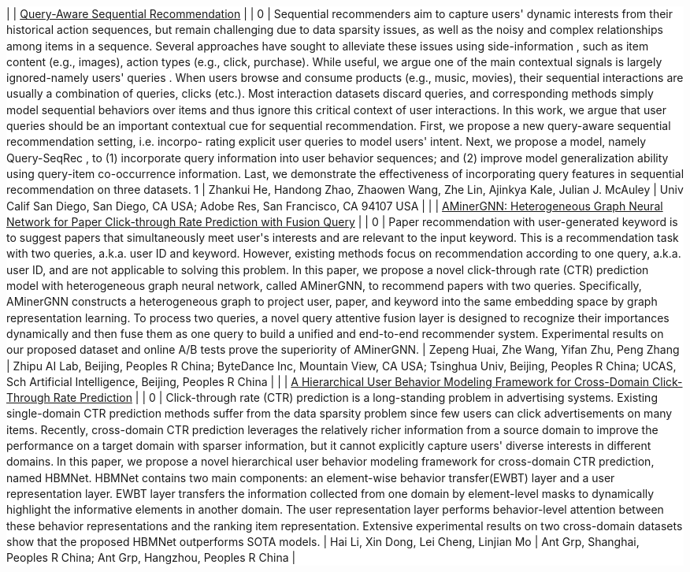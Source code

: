 |  |  [Query-Aware Sequential Recommendation](https://doi.org/10.1145/3511808.3557677) |  | 0 | Sequential recommenders aim to capture users' dynamic interests from their historical action sequences, but remain challenging due to data sparsity issues, as well as the noisy and complex relationships among items in a sequence. Several approaches have sought to alleviate these issues using side-information , such as item content (e.g., images), action types (e.g., click, purchase). While useful, we argue one of the main contextual signals is largely ignored-namely users' queries . When users browse and consume products (e.g., music, movies), their sequential interactions are usually a combination of queries, clicks (etc.). Most interaction datasets discard queries, and corresponding methods simply model sequential behaviors over items and thus ignore this critical context of user interactions. In this work, we argue that user queries should be an important contextual cue for sequential recommendation. First, we propose a new query-aware sequential recommendation setting, i.e. incorpo- rating explicit user queries to model users' intent. Next, we propose a model, namely Query-SeqRec , to (1) incorporate query information into user behavior sequences; and (2) improve model generalization ability using query-item co-occurrence information. Last, we demonstrate the effectiveness of incorporating query features in sequential recommendation on three datasets. 1 | Zhankui He, Handong Zhao, Zhaowen Wang, Zhe Lin, Ajinkya Kale, Julian J. McAuley | Univ Calif San Diego, San Diego, CA USA; Adobe Res, San Francisco, CA 94107 USA |
|  |  [AMinerGNN: Heterogeneous Graph Neural Network for Paper Click-through Rate Prediction with Fusion Query](https://doi.org/10.1145/3511808.3557544) |  | 0 | Paper recommendation with user-generated keyword is to suggest papers that simultaneously meet user's interests and are relevant to the input keyword. This is a recommendation task with two queries, a.k.a. user ID and keyword. However, existing methods focus on recommendation according to one query, a.k.a. user ID, and are not applicable to solving this problem. In this paper, we propose a novel click-through rate (CTR) prediction model with heterogeneous graph neural network, called AMinerGNN, to recommend papers with two queries. Specifically, AMinerGNN constructs a heterogeneous graph to project user, paper, and keyword into the same embedding space by graph representation learning. To process two queries, a novel query attentive fusion layer is designed to recognize their importances dynamically and then fuse them as one query to build a unified and end-to-end recommender system. Experimental results on our proposed dataset and online A/B tests prove the superiority of AMinerGNN. | Zepeng Huai, Zhe Wang, Yifan Zhu, Peng Zhang | Zhipu AI Lab, Beijing, Peoples R China; ByteDance Inc, Mountain View, CA USA; Tsinghua Univ, Beijing, Peoples R China; UCAS, Sch Artificial Intelligence, Beijing, Peoples R China |
|  |  [A Hierarchical User Behavior Modeling Framework for Cross-Domain Click-Through Rate Prediction](https://doi.org/10.1145/3511808.3557531) |  | 0 | Click-through rate (CTR) prediction is a long-standing problem in advertising systems. Existing single-domain CTR prediction methods suffer from the data sparsity problem since few users can click advertisements on many items. Recently, cross-domain CTR prediction leverages the relatively richer information from a source domain to improve the performance on a target domain with sparser information, but it cannot explicitly capture users' diverse interests in different domains. In this paper, we propose a novel hierarchical user behavior modeling framework for cross-domain CTR prediction, named HBMNet. HBMNet contains two main components: an element-wise behavior transfer(EWBT) layer and a user representation layer. EWBT layer transfers the information collected from one domain by element-level masks to dynamically highlight the informative elements in another domain. The user representation layer performs behavior-level attention between these behavior representations and the ranking item representation. Extensive experimental results on two cross-domain datasets show that the proposed HBMNet outperforms SOTA models. | Hai Li, Xin Dong, Lei Cheng, Linjian Mo | Ant Grp, Shanghai, Peoples R China; Ant Grp, Hangzhou, Peoples R China |
